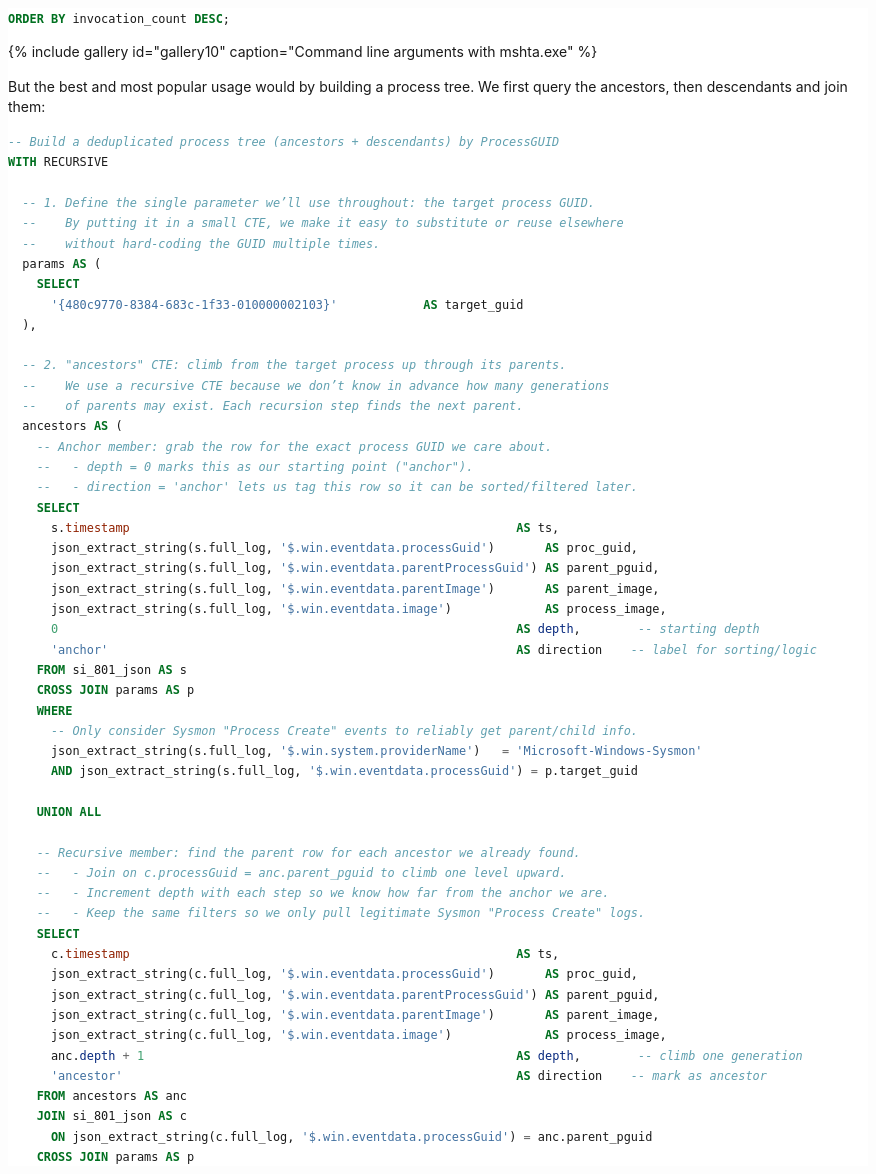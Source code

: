 ```sql
ORDER BY invocation_count DESC;
```

{% include gallery id="gallery10" caption="Command line arguments with mshta.exe" %}

But the best and most popular usage would by building a process tree. We first query the ancestors, then descendants and join them:

```sql
-- Build a deduplicated process tree (ancestors + descendants) by ProcessGUID
WITH RECURSIVE

  -- 1. Define the single parameter we’ll use throughout: the target process GUID.
  --    By putting it in a small CTE, we make it easy to substitute or reuse elsewhere
  --    without hard-coding the GUID multiple times.
  params AS (
    SELECT
      '{480c9770-8384-683c-1f33-010000002103}'            AS target_guid
  ),

  -- 2. "ancestors" CTE: climb from the target process up through its parents.
  --    We use a recursive CTE because we don’t know in advance how many generations
  --    of parents may exist. Each recursion step finds the next parent.
  ancestors AS (
    -- Anchor member: grab the row for the exact process GUID we care about.
    --   - depth = 0 marks this as our starting point ("anchor").
    --   - direction = 'anchor' lets us tag this row so it can be sorted/filtered later.
    SELECT
      s.timestamp                                                      AS ts,
      json_extract_string(s.full_log, '$.win.eventdata.processGuid')       AS proc_guid,
      json_extract_string(s.full_log, '$.win.eventdata.parentProcessGuid') AS parent_pguid,
      json_extract_string(s.full_log, '$.win.eventdata.parentImage')       AS parent_image,
      json_extract_string(s.full_log, '$.win.eventdata.image')             AS process_image,
      0                                                                AS depth,        -- starting depth
      'anchor'                                                         AS direction    -- label for sorting/logic
    FROM si_801_json AS s
    CROSS JOIN params AS p
    WHERE
      -- Only consider Sysmon "Process Create" events to reliably get parent/child info.
      json_extract_string(s.full_log, '$.win.system.providerName')   = 'Microsoft-Windows-Sysmon'
      AND json_extract_string(s.full_log, '$.win.eventdata.processGuid') = p.target_guid

    UNION ALL

    -- Recursive member: find the parent row for each ancestor we already found.
    --   - Join on c.processGuid = anc.parent_pguid to climb one level upward.
    --   - Increment depth with each step so we know how far from the anchor we are.
    --   - Keep the same filters so we only pull legitimate Sysmon "Process Create" logs.
    SELECT
      c.timestamp                                                      AS ts,
      json_extract_string(c.full_log, '$.win.eventdata.processGuid')       AS proc_guid,
      json_extract_string(c.full_log, '$.win.eventdata.parentProcessGuid') AS parent_pguid,
      json_extract_string(c.full_log, '$.win.eventdata.parentImage')       AS parent_image,
      json_extract_string(c.full_log, '$.win.eventdata.image')             AS process_image,
      anc.depth + 1                                                    AS depth,        -- climb one generation
      'ancestor'                                                       AS direction    -- mark as ancestor
    FROM ancestors AS anc
    JOIN si_801_json AS c
      ON json_extract_string(c.full_log, '$.win.eventdata.processGuid') = anc.parent_pguid
    CROSS JOIN params AS p
```